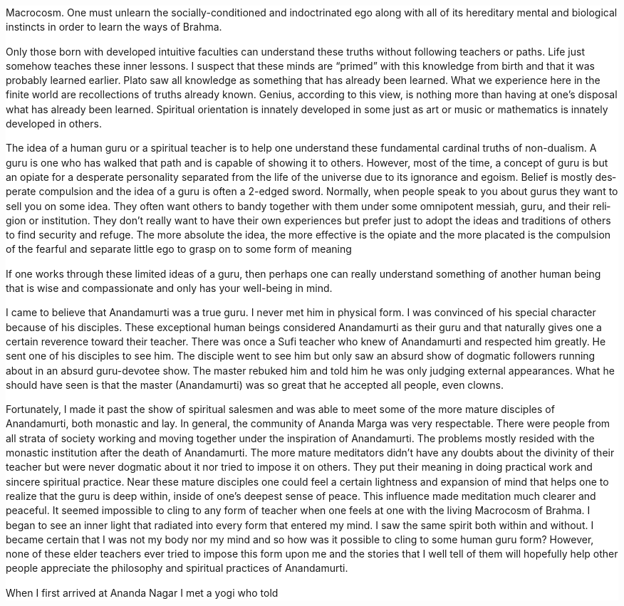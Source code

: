 Macrocosm. One must unlearn the socially-conditioned and indoctrinated
ego along with all of its hereditary mental and biological instincts in order to
learn the ways of Brahma.

Only those born with developed intuitive faculties can understand these
truths without following teachers or paths. Life just somehow teaches these
inner lessons. I suspect that these minds are “primed” with this knowledge
from birth and that it was probably learned earlier. Plato saw all knowledge
as something that has already been learned. What we experience here in
the finite world are recollections of truths already known. Genius, according
to this view, is nothing more than having at one’s disposal what has already
been learned. Spiritual orientation is innately developed in some just as art
or music or mathematics is innately developed in others.</p> <p lang="es-
ES">The idea of a human guru or a spiritual teacher is to help one
understand these fundamental cardinal truths of non-dualism. A guru is one
who has walked that path and is capable of showing it to others. However,
most of the time, a concept of guru is but an opiate for a desperate
personality separated from the life of the universe due to its ignorance and
egoism. Belief is mostly desperate compulsion and the idea of a guru is
often a 2-edged sword. Normally, when people speak to you about gurus
they want to sell you on some idea. They often want others to bandy
together with them under some omnipotent messiah, guru, and their
religion or institution. They don’t really want to have their own experiences
but prefer just to adopt the ideas and traditions of others to find security
and refuge. The more absolute the idea, the more effective is the opiate
and the more placated is the compulsion of the fearful and separate little
ego to grasp on to some form of meaning

If one works through these limited ideas of a guru, then perhaps one can
really understand something of another human being that is wise and
compassionate and only has your well-being in mind.

I came to believe that Anandamurti was a true guru. I never met him in
physical form. I was convinced of his special character because of his
disciples. These exceptional human beings considered Anandamurti as their
guru and that naturally gives one a certain reverence toward their teacher.
There was once a Sufi teacher who knew of Anandamurti and respected him
greatly. He sent one of his disciples to see him. The disciple went to see him
but only saw an absurd show of dogmatic followers running about in an
absurd guru-devotee show. The master rebuked him and told him he was
only judging external appearances. What he should have seen is that the
master (Anandamurti) was so great that he accepted all people, even
clowns.

Fortunately, I made it past the show of spiritual salesmen and was able to
meet some of the more mature disciples of Anandamurti, both monastic
and lay. In general, the community of Ananda Marga was very respectable.
There were people from all strata of society working and moving together
under the inspiration of Anandamurti. The problems mostly resided with the
monastic institution after the death of Anandamurti. The more mature
meditators didn’t have any doubts about the divinity of their teacher but
were never dogmatic about it nor tried to impose it on others. They put
their meaning in doing practical work and sincere spiritual practice. Near
these mature disciples one could feel a certain lightness and expansion of
mind that helps one to realize that the guru is deep within, inside of one’s
deepest sense of peace. This influence made meditation much clearer and
peaceful. It seemed impossible to cling to any form of teacher when one
feels at one with the living Macrocosm of Brahma. I began to see an inner
light that radiated into every form that entered my mind. I saw the same
spirit both within and without. I became certain that I was not my body nor
my mind and so how was it possible to cling to some human guru form?
However, none of these elder teachers ever tried to impose this form upon
me and the stories that I well tell of them will hopefully help other people
appreciate the philosophy and spiritual practices of Anandamurti.</p> <p
lang="es-ES">When I first arrived at Ananda Nagar I met a yogi who told